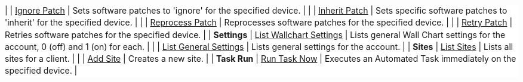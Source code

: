 |                            | [Ignore Patch](https://documentation.n-able.com/remote-management/userguide/Content/ignore_patch.htm)                                               | Sets software patches to 'ignore' for the specified device.                                                               |
|                            | [Inherit Patch](https://documentation.n-able.com/remote-management/userguide/Content/inherit_patch.htm)                                             | Sets specific software patches to 'inherit' for the specified device.                                                     |
|                            | [Reprocess Patch](https://documentation.n-able.com/remote-management/userguide/Content/reprocess_patch.htm)                                         | Reprocesses software patches for the specified device.                                                                    |
|                            | [Retry Patch](https://documentation.n-able.com/remote-management/userguide/Content/retrypatch.htm)                                                  | Retries software patches for the specified device.                                                                        |
| **Settings**               | [List Wallchart Settings](https://documentation.n-able.com/remote-management/userguide/Content/list_wallchart_settings_.htm)                        | Lists general Wall Chart settings for the account, 0 (off) and 1 (on) for each.                                           |
|                            | [List General Settings](https://documentation.n-able.com/remote-management/userguide/Content/list_general_settings_.htm)                            | Lists general settings for the account.                                                                                   |
| **Sites**                  | [List Sites](https://documentation.n-able.com/remote-management/userguide/Content/listing_sites.htm)                                                | Lists all sites for a client.                                                                                             |
|                            | [Add Site](https://documentation.n-able.com/remote-management/userguide/Content/add_site.htm)                                                       | Creates a new site.                                                                                                       |
| **Task Run**               | [Run Task Now](https://documentation.n-able.com/remote-management/userguide/Content/run_task_now.htm)                                               | Executes an Automated Task immediately on the specified device.                                                           |
